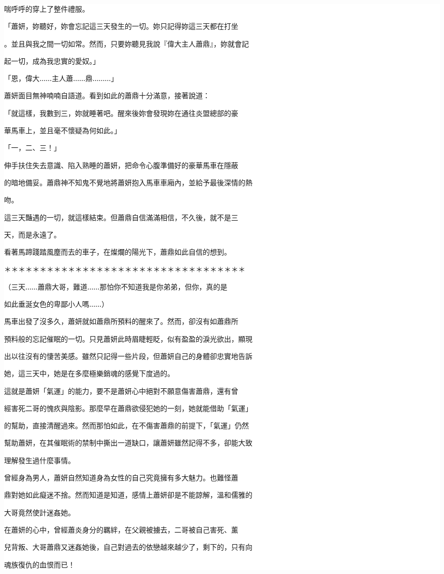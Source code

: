 喘呼呼的穿上了整件禮服。

「蕭妍，妳聽好，妳會忘記這三天發生的一切。妳只記得妳這三天都在打坐

。並且與我之間一切如常。然而，只要妳聽見我說『偉大主人蕭鼎』，妳就會記

起一切，成為我忠實的愛奴。」

「恩，偉大……主人蕭……鼎………」

蕭妍面目無神喃喃自語道。看到如此的蕭鼎十分滿意，接著說道：

「就這樣，我數到三，妳就睡著吧。醒來後妳會發現妳在通往炎盟總部的豪

華馬車上，並且毫不懷疑為何如此。」

「一，二、三！」

伸手扶住失去意識、陷入熟睡的蕭妍，把命令心腹準備好的豪華馬車在隱蔽

的暗地備妥。蕭鼎神不知鬼不覺地將蕭妍抱入馬車車廂內，並給予最後深情的熱

吻。

這三天豔遇的一切，就這樣結束。但蕭鼎自信滿滿相信，不久後，就不是三

天，而是永遠了。

看著馬蹄踐踏風塵而去的車子，在燦爛的陽光下，蕭鼎如此自信的想到。

＊＊＊＊＊＊＊＊＊＊＊＊＊＊＊＊＊＊＊＊＊＊＊＊＊＊＊＊＊＊＊＊＊＊

（三天……蕭鼎大哥，難道……那怕你不知道我是你弟弟，但你，真的是

如此垂涎女色的卑鄙小人嗎……）

馬車出發了沒多久，蕭妍就如蕭鼎所預料的醒來了。然而，卻沒有如蕭鼎所

預料般的忘記催眠的一切。只見蕭妍此時眉睫輕眨，似有盈盈的淚光欲出，顯現

出以往沒有的悽苦美感。雖然只記得一些片段，但蕭妍自己的身體卻忠實地告訴

她，這三天中，她是在多麼極樂銷魂的感覺下度過的。

這就是蕭妍「氣運」的能力，要不是蕭妍心中絕對不願意傷害蕭鼎，還有曾

經害死二哥的愧疚與陰影。那麼早在蕭鼎欲侵犯她的一刻，她就能借助「氣運」

的幫助，直接清醒過來。然而那怕如此，在不傷害蕭鼎的前提下，「氣運」仍然

幫助蕭妍，在其催眠術的禁制中撕出一道缺口，讓蕭妍雖然記得不多，卻能大致

理解發生過什麼事情。

曾經身為男人，蕭妍自然知道身為女性的自己究竟擁有多大魅力。也難怪蕭

鼎對她如此癡迷不捨。然而知道是知道，感情上蕭妍卻是不能諒解，溫和儒雅的

大哥竟然使計迷姦她。

在蕭妍的心中，曾經蕭炎身分的羈絆，在父親被擄去，二哥被自己害死、薰

兒背叛、大哥蕭鼎又迷姦她後，自己對過去的依戀越來越少了，剩下的，只有向

魂族復仇的血恨而已！
